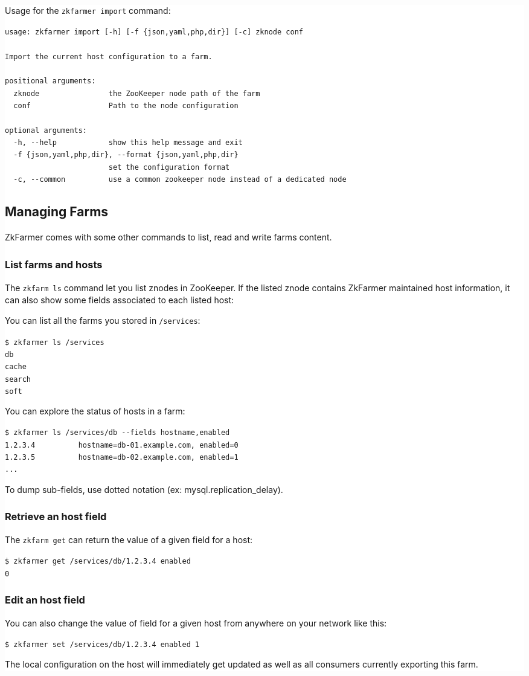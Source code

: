 Usage for the `zkfarmer import` command:

    usage: zkfarmer import [-h] [-f {json,yaml,php,dir}] [-c] zknode conf

    Import the current host configuration to a farm.

    positional arguments:
      zknode                the ZooKeeper node path of the farm
      conf                  Path to the node configuration

    optional arguments:
      -h, --help            show this help message and exit
      -f {json,yaml,php,dir}, --format {json,yaml,php,dir}
                            set the configuration format
      -c, --common          use a common zookeeper node instead of a dedicated node

Managing Farms
--------------

ZkFarmer comes with some other commands to list, read and write farms content.

### List farms and hosts

The `zkfarm ls` command let you list znodes in ZooKeeper. If the listed znode contains ZkFarmer maintained host information, it can also show some fields associated to each listed host:

You can list all the farms you stored in `/services`:

    $ zkfarmer ls /services
    db
    cache
    search
    soft

You can explore the status of hosts in a farm:

    $ zkfarmer ls /services/db --fields hostname,enabled
    1.2.3.4          hostname=db-01.example.com, enabled=0
    1.2.3.5          hostname=db-02.example.com, enabled=1
    ...

To dump sub-fields, use dotted notation (ex: mysql.replication_delay).

### Retrieve an host field

The `zkfarm get` can return the value of a given field for a host:

    $ zkfarmer get /services/db/1.2.3.4 enabled
    0

### Edit an host field

You can also change the value of field for a given host from anywhere on your network like this:

    $ zkfarmer set /services/db/1.2.3.4 enabled 1

The local configuration on the host will immediately get updated as well as all consumers currently exporting this farm.
